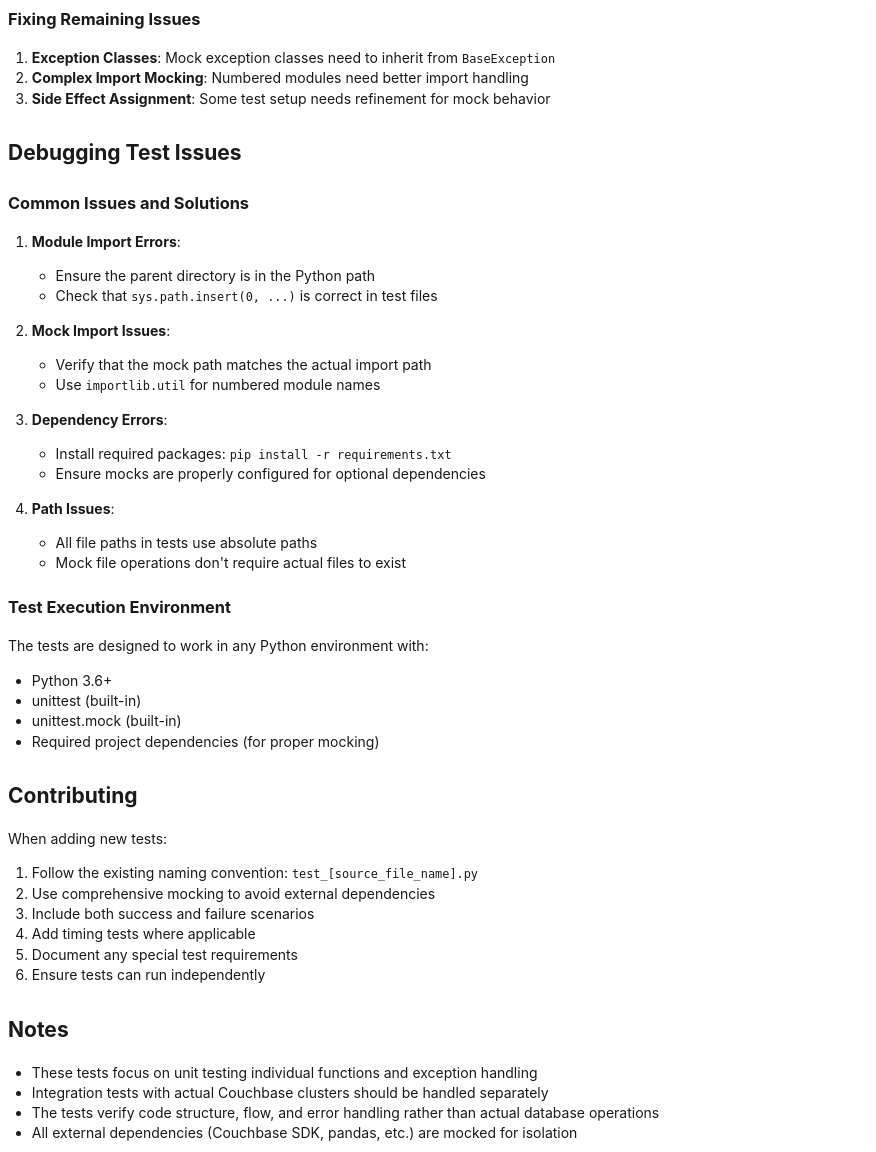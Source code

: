 ### Fixing Remaining Issues

1. **Exception Classes**: Mock exception classes need to inherit from `BaseException`
2. **Complex Import Mocking**: Numbered modules need better import handling
3. **Side Effect Assignment**: Some test setup needs refinement for mock behavior

## Debugging Test Issues

### Common Issues and Solutions

1. **Module Import Errors**: 
   - Ensure the parent directory is in the Python path
   - Check that `sys.path.insert(0, ...)` is correct in test files

2. **Mock Import Issues**:
   - Verify that the mock path matches the actual import path
   - Use `importlib.util` for numbered module names

3. **Dependency Errors**:
   - Install required packages: `pip install -r requirements.txt`
   - Ensure mocks are properly configured for optional dependencies

4. **Path Issues**:
   - All file paths in tests use absolute paths
   - Mock file operations don't require actual files to exist

### Test Execution Environment

The tests are designed to work in any Python environment with:
- Python 3.6+
- unittest (built-in)
- unittest.mock (built-in)
- Required project dependencies (for proper mocking)

## Contributing

When adding new tests:

1. Follow the existing naming convention: `test_[source_file_name].py`
2. Use comprehensive mocking to avoid external dependencies
3. Include both success and failure scenarios
4. Add timing tests where applicable
5. Document any special test requirements
6. Ensure tests can run independently

## Notes

- These tests focus on unit testing individual functions and exception handling
- Integration tests with actual Couchbase clusters should be handled separately
- The tests verify code structure, flow, and error handling rather than actual database operations
- All external dependencies (Couchbase SDK, pandas, etc.) are mocked for isolation
